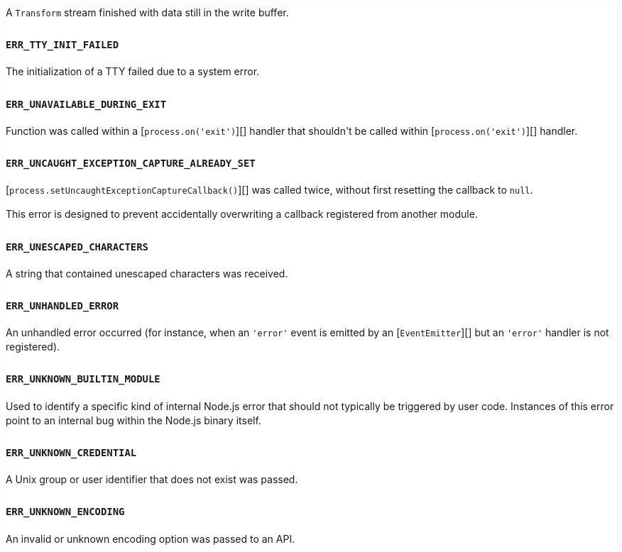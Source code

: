 A `Transform` stream finished with data still in the write buffer.

<a id="ERR_TTY_INIT_FAILED"></a>

### `ERR_TTY_INIT_FAILED`

The initialization of a TTY failed due to a system error.

<a id="ERR_UNAVAILABLE_DURING_EXIT"></a>

### `ERR_UNAVAILABLE_DURING_EXIT`

Function was called within a [`process.on('exit')`][] handler that shouldn't be
called within [`process.on('exit')`][] handler.

<a id="ERR_UNCAUGHT_EXCEPTION_CAPTURE_ALREADY_SET"></a>

### `ERR_UNCAUGHT_EXCEPTION_CAPTURE_ALREADY_SET`

[`process.setUncaughtExceptionCaptureCallback()`][] was called twice,
without first resetting the callback to `null`.

This error is designed to prevent accidentally overwriting a callback registered
from another module.

<a id="ERR_UNESCAPED_CHARACTERS"></a>

### `ERR_UNESCAPED_CHARACTERS`

A string that contained unescaped characters was received.

<a id="ERR_UNHANDLED_ERROR"></a>

### `ERR_UNHANDLED_ERROR`

An unhandled error occurred (for instance, when an `'error'` event is emitted
by an [`EventEmitter`][] but an `'error'` handler is not registered).

<a id="ERR_UNKNOWN_BUILTIN_MODULE"></a>

### `ERR_UNKNOWN_BUILTIN_MODULE`

Used to identify a specific kind of internal Node.js error that should not
typically be triggered by user code. Instances of this error point to an
internal bug within the Node.js binary itself.

<a id="ERR_UNKNOWN_CREDENTIAL"></a>

### `ERR_UNKNOWN_CREDENTIAL`

A Unix group or user identifier that does not exist was passed.

<a id="ERR_UNKNOWN_ENCODING"></a>

### `ERR_UNKNOWN_ENCODING`

An invalid or unknown encoding option was passed to an API.
